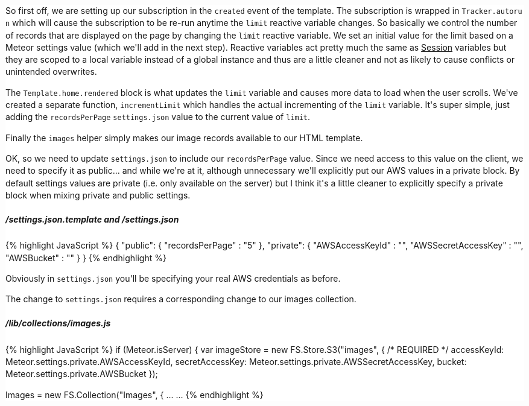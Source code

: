 So first off, we are setting up our subscription in the `created` event of the template.  The subscription is wrapped in `Tracker.autorun` which will cause the subscription to be re-run anytime the `limit` reactive variable changes.  So basically we control the number of records that are displayed on the page by changing the `limit` reactive variable.  We set an initial value for the limit based on a Meteor settings value (which we'll add in the next step).  Reactive variables act pretty much the same as <a href="http://docs.meteor.com/#/full/session" target="_blank">Session</a> variables but they are scoped to a local variable instead of a global instance and thus are a little cleaner and not as likely to cause conflicts or unintended overwrites.

The `Template.home.rendered` block is what updates the `limit` variable and causes more data to load when the user scrolls.  We've created a separate function, `incrementLimit` which handles the actual incrementing of the `limit` variable.  It's super simple, just adding the `recordsPerPage` `settings.json` value to the current value of `limit`.

Finally the `images` helper simply makes our image records available to our HTML template.

OK, so we need to update `settings.json` to include our `recordsPerPage` value.  Since we need access to this value on the client, we need to specify it as public... and while we're at it, although unnecessary we'll explicitly put our AWS values in a private block.  By default settings values are private (i.e. only available on the server) but I think it's a little cleaner to explicitly specify a private block when mixing private and public settings.

##### /settings.json.template and /settings.json
{% highlight JavaScript %}
{
  "public": {
    "recordsPerPage" : "5"
  },
  "private": {
    "AWSAccessKeyId" : "<AWS KEY>",
    "AWSSecretAccessKey" : "<AWS SECRET>",
    "AWSBucket" : "<AWS BUCKET>"
  }
}
{% endhighlight %}

Obviously in `settings.json` you'll be specifying your real AWS credentials as before.

The change to `settings.json` requires a corresponding change to our images collection.

##### /lib/collections/images.js
{% highlight JavaScript %}
if (Meteor.isServer) {
  var imageStore = new FS.Store.S3("images", {
    /* REQUIRED */
    accessKeyId: Meteor.settings.private.AWSAccessKeyId,
    secretAccessKey: Meteor.settings.private.AWSSecretAccessKey,
    bucket: Meteor.settings.private.AWSBucket
  });

  Images = new FS.Collection("Images", {
  ...
  ...
{% endhighlight %}
